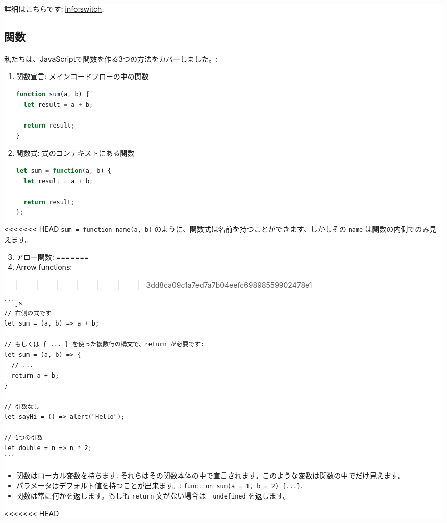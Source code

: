 詳細はこちらです: <info:switch>.

## 関数 

私たちは、JavaScriptで関数を作る3つの方法をカバーしました。:

1. 関数宣言: メインコードフローの中の関数

    ```js
    function sum(a, b) {
      let result = a + b;

      return result;
    }
    ```

2. 関数式: 式のコンテキストにある関数

    ```js
    let sum = function(a, b) {
      let result = a + b;

      return result;
    };
    ```

<<<<<<< HEAD
    `sum = function name(a, b)` のように、関数式は名前を持つことができます、しかしその `name` は関数の内側でのみ見えます。

3. アロー関数:
=======
3. Arrow functions:
>>>>>>> 3dd8ca09c1a7ed7a7b04eefc69898559902478e1

    ```js
    // 右側の式です
    let sum = (a, b) => a + b;

    // もしくは { ... } を使った複数行の構文で、return が必要です:
    let sum = (a, b) => {
      // ...
      return a + b;
    }

    // 引数なし
    let sayHi = () => alert("Hello");

    // 1つの引数
    let double = n => n * 2;
    ```


- 関数はローカル変数を持ちます: それらはその関数本体の中で宣言されます。このような変数は関数の中でだけ見えます。
- パラメータはデフォルト値を持つことが出来ます。: `function sum(a = 1, b = 2) {...}`.
- 関数は常に何かを返します。もしも `return` 文がない場合は　`undefined` を返します。

<<<<<<< HEAD
